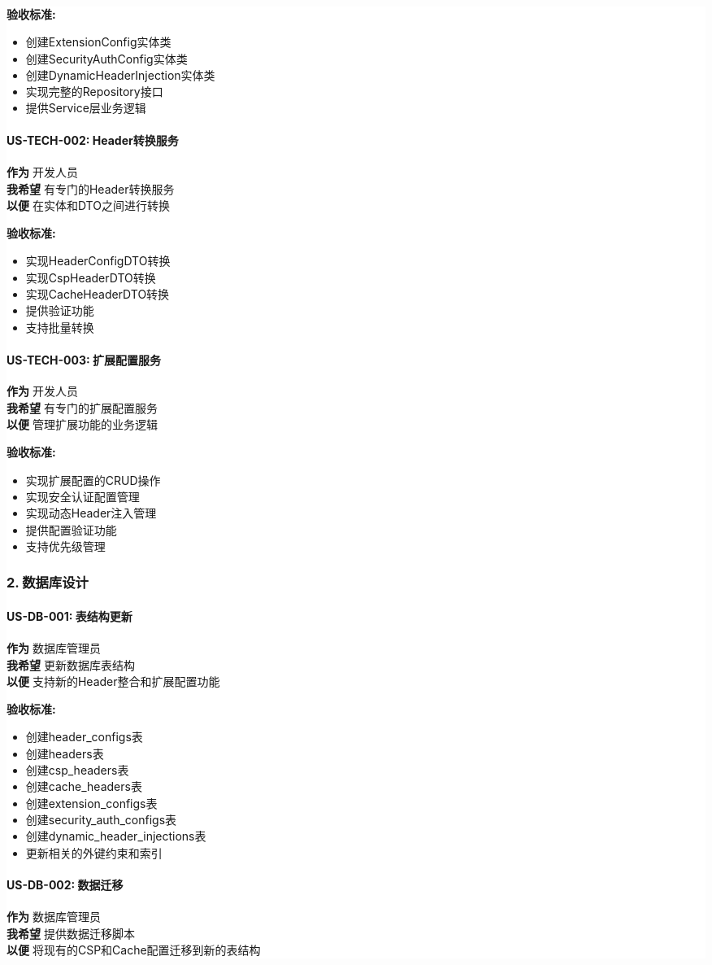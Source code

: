 **验收标准:**
- 创建ExtensionConfig实体类
- 创建SecurityAuthConfig实体类
- 创建DynamicHeaderInjection实体类
- 实现完整的Repository接口
- 提供Service层业务逻辑

#### US-TECH-002: Header转换服务
**作为** 开发人员  
**我希望** 有专门的Header转换服务  
**以便** 在实体和DTO之间进行转换

**验收标准:**
- 实现HeaderConfigDTO转换
- 实现CspHeaderDTO转换
- 实现CacheHeaderDTO转换
- 提供验证功能
- 支持批量转换

#### US-TECH-003: 扩展配置服务
**作为** 开发人员  
**我希望** 有专门的扩展配置服务  
**以便** 管理扩展功能的业务逻辑

**验收标准:**
- 实现扩展配置的CRUD操作
- 实现安全认证配置管理
- 实现动态Header注入管理
- 提供配置验证功能
- 支持优先级管理

### 2. 数据库设计

#### US-DB-001: 表结构更新
**作为** 数据库管理员  
**我希望** 更新数据库表结构  
**以便** 支持新的Header整合和扩展配置功能

**验收标准:**
- 创建header_configs表
- 创建headers表
- 创建csp_headers表
- 创建cache_headers表
- 创建extension_configs表
- 创建security_auth_configs表
- 创建dynamic_header_injections表
- 更新相关的外键约束和索引

#### US-DB-002: 数据迁移
**作为** 数据库管理员  
**我希望** 提供数据迁移脚本  
**以便** 将现有的CSP和Cache配置迁移到新的表结构
